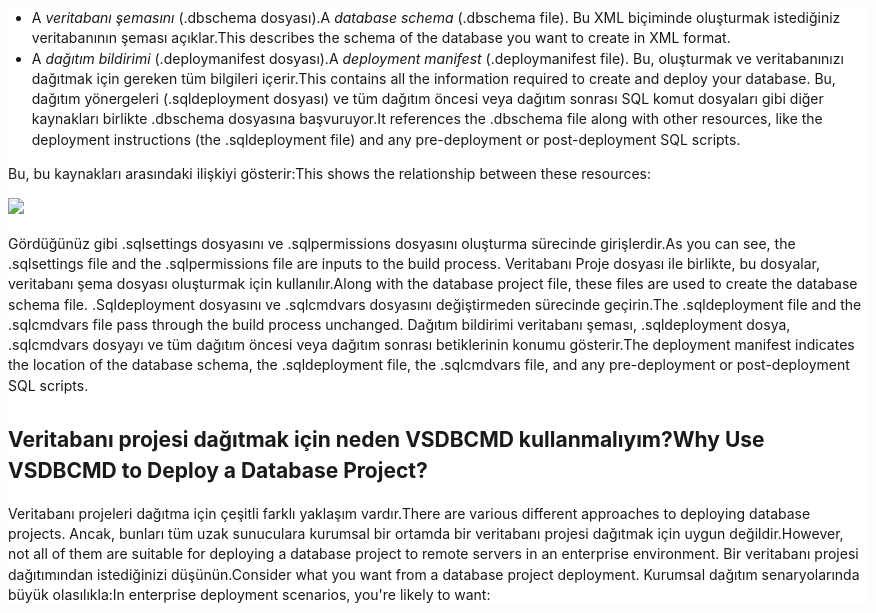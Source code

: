 - <span data-ttu-id="96e5e-123">A *veritabanı şemasını* (.dbschema dosyası).</span><span class="sxs-lookup"><span data-stu-id="96e5e-123">A *database schema* (.dbschema file).</span></span> <span data-ttu-id="96e5e-124">Bu XML biçiminde oluşturmak istediğiniz veritabanının şeması açıklar.</span><span class="sxs-lookup"><span data-stu-id="96e5e-124">This describes the schema of the database you want to create in XML format.</span></span>
- <span data-ttu-id="96e5e-125">A *dağıtım bildirimi* (.deploymanifest dosyası).</span><span class="sxs-lookup"><span data-stu-id="96e5e-125">A *deployment manifest* (.deploymanifest file).</span></span> <span data-ttu-id="96e5e-126">Bu, oluşturmak ve veritabanınızı dağıtmak için gereken tüm bilgileri içerir.</span><span class="sxs-lookup"><span data-stu-id="96e5e-126">This contains all the information required to create and deploy your database.</span></span> <span data-ttu-id="96e5e-127">Bu, dağıtım yönergeleri (.sqldeployment dosyası) ve tüm dağıtım öncesi veya dağıtım sonrası SQL komut dosyaları gibi diğer kaynakları birlikte .dbschema dosyasına başvuruyor.</span><span class="sxs-lookup"><span data-stu-id="96e5e-127">It references the .dbschema file along with other resources, like the deployment instructions (the .sqldeployment file) and any pre-deployment or post-deployment SQL scripts.</span></span>

<span data-ttu-id="96e5e-128">Bu, bu kaynakları arasındaki ilişkiyi gösterir:</span><span class="sxs-lookup"><span data-stu-id="96e5e-128">This shows the relationship between these resources:</span></span>

![](deploying-database-projects/_static/image2.png)

<span data-ttu-id="96e5e-129">Gördüğünüz gibi .sqlsettings dosyasını ve .sqlpermissions dosyasını oluşturma sürecinde girişlerdir.</span><span class="sxs-lookup"><span data-stu-id="96e5e-129">As you can see, the .sqlsettings file and the .sqlpermissions file are inputs to the build process.</span></span> <span data-ttu-id="96e5e-130">Veritabanı Proje dosyası ile birlikte, bu dosyalar, veritabanı şema dosyası oluşturmak için kullanılır.</span><span class="sxs-lookup"><span data-stu-id="96e5e-130">Along with the database project file, these files are used to create the database schema file.</span></span> <span data-ttu-id="96e5e-131">.Sqldeployment dosyasını ve .sqlcmdvars dosyasını değiştirmeden sürecinde geçirin.</span><span class="sxs-lookup"><span data-stu-id="96e5e-131">The .sqldeployment file and the .sqlcmdvars file pass through the build process unchanged.</span></span> <span data-ttu-id="96e5e-132">Dağıtım bildirimi veritabanı şeması, .sqldeployment dosya, .sqlcmdvars dosyayı ve tüm dağıtım öncesi veya dağıtım sonrası betiklerinin konumu gösterir.</span><span class="sxs-lookup"><span data-stu-id="96e5e-132">The deployment manifest indicates the location of the database schema, the .sqldeployment file, the .sqlcmdvars file, and any pre-deployment or post-deployment SQL scripts.</span></span>

## <a name="why-use-vsdbcmd-to-deploy-a-database-project"></a><span data-ttu-id="96e5e-133">Veritabanı projesi dağıtmak için neden VSDBCMD kullanmalıyım?</span><span class="sxs-lookup"><span data-stu-id="96e5e-133">Why Use VSDBCMD to Deploy a Database Project?</span></span>

<span data-ttu-id="96e5e-134">Veritabanı projeleri dağıtma için çeşitli farklı yaklaşım vardır.</span><span class="sxs-lookup"><span data-stu-id="96e5e-134">There are various different approaches to deploying database projects.</span></span> <span data-ttu-id="96e5e-135">Ancak, bunları tüm uzak sunuculara kurumsal bir ortamda bir veritabanı projesi dağıtmak için uygun değildir.</span><span class="sxs-lookup"><span data-stu-id="96e5e-135">However, not all of them are suitable for deploying a database project to remote servers in an enterprise environment.</span></span> <span data-ttu-id="96e5e-136">Bir veritabanı projesi dağıtımından istediğinizi düşünün.</span><span class="sxs-lookup"><span data-stu-id="96e5e-136">Consider what you want from a database project deployment.</span></span> <span data-ttu-id="96e5e-137">Kurumsal dağıtım senaryolarında büyük olasılıkla:</span><span class="sxs-lookup"><span data-stu-id="96e5e-137">In enterprise deployment scenarios, you're likely to want:</span></span>

